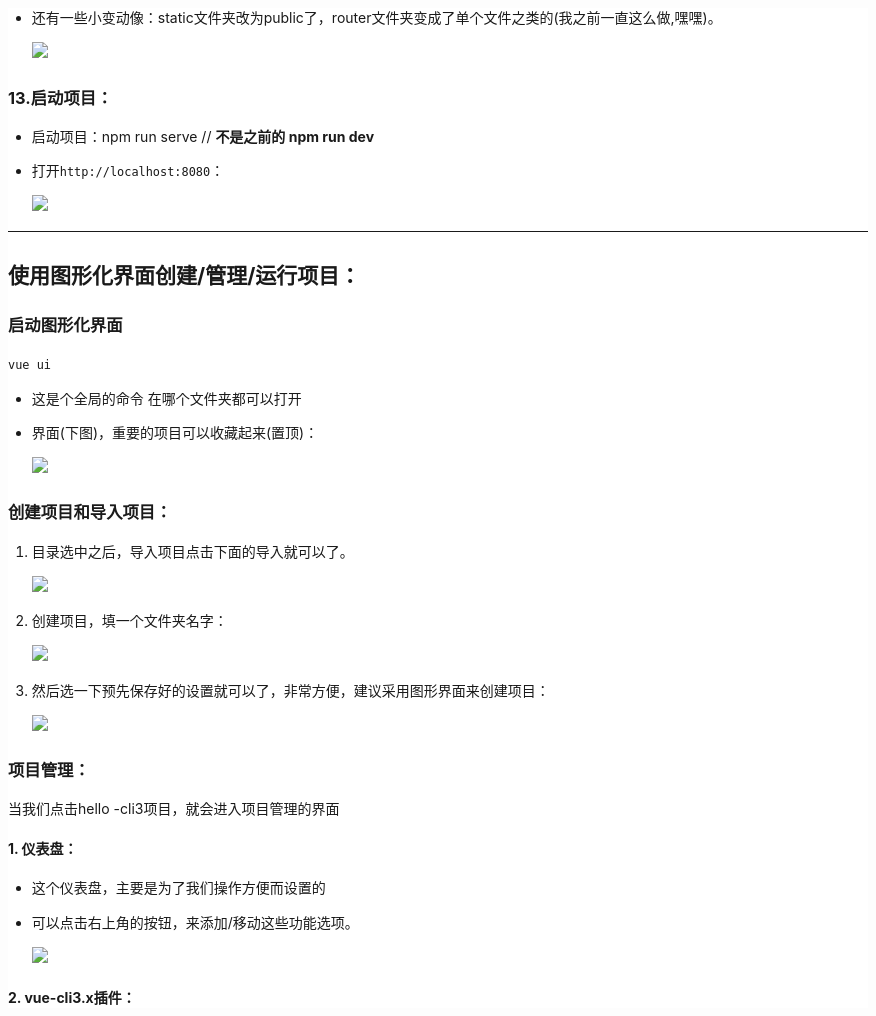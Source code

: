 
* 还有一些小变动像：static文件夹改为public了，router文件夹变成了单个文件之类的(我之前一直这么做,嘿嘿)。

    ![](https://user-gold-cdn.xitu.io/2018/11/10/166fcd735ce563ba?w=214&h=520&f=png&s=33855)


### 13.启动项目：
    

*  启动项目：npm run serve // **不是之前的 npm run dev**

*  打开`http://localhost:8080`：
    
    ![](https://user-gold-cdn.xitu.io/2018/11/10/166fcd823cce157b?w=3352&h=1938&f=png&s=259698)

---

## 使用图形化界面创建/管理/运行项目：

### 启动图形化界面

    vue ui 
* 这是个全局的命令 在哪个文件夹都可以打开
* 界面(下图)，重要的项目可以收藏起来(置顶)：
    
    ![](https://user-gold-cdn.xitu.io/2018/11/10/166fd034aae0942d?w=1918&h=999&f=png&s=86025)


### 创建项目和导入项目：

1. 目录选中之后，导入项目点击下面的导入就可以了。

    ![](https://user-gold-cdn.xitu.io/2018/11/10/166fd0f5359fc7ba?w=980&h=389&f=png&s=147646)
    
2. 创建项目，填一个文件夹名字：
    
    ![](https://user-gold-cdn.xitu.io/2018/11/10/166fd177edf662d3?w=651&h=591&f=png&s=61598)

3. 然后选一下预先保存好的设置就可以了，非常方便，建议采用图形界面来创建项目：

    ![](https://user-gold-cdn.xitu.io/2018/11/10/166fd1a86f0e7bd5?w=1029&h=558&f=png&s=83704)


### 项目管理：

当我们点击hello -cli3项目，就会进入项目管理的界面

#### 1. 仪表盘：

* 这个仪表盘，主要是为了我们操作方便而设置的
* 可以点击右上角的按钮，来添加/移动这些功能选项。

    ![](https://user-gold-cdn.xitu.io/2018/11/10/166fd276f5a4de8b?w=1918&h=999&f=png&s=214672)
    
#### 2. vue-cli3.x插件：

